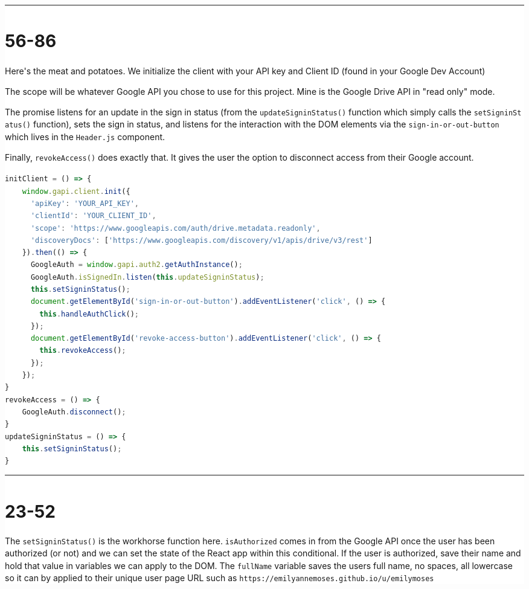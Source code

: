 <hr>

# 56-86

Here's the meat and potatoes. We initialize the client with your API key and Client ID (found in your Google Dev Account)

The scope will be whatever Google API you chose to use for this project. Mine is the Google Drive API in "read only" mode.

The promise listens for an update in the sign in status (from the `updateSigninStatus()` function which simply calls the `setSigninStatus()` function), sets the sign in status, and listens for the interaction with the DOM elements via the `sign-in-or-out-button` which lives in the `Header.js` component.

Finally, `revokeAccess()` does exactly that. It gives the user the option to disconnect access from their Google account.

```javascript
initClient = () => {
    window.gapi.client.init({
      'apiKey': 'YOUR_API_KEY',
      'clientId': 'YOUR_CLIENT_ID',
      'scope': 'https://www.googleapis.com/auth/drive.metadata.readonly',
      'discoveryDocs': ['https://www.googleapis.com/discovery/v1/apis/drive/v3/rest']
    }).then(() => {
      GoogleAuth = window.gapi.auth2.getAuthInstance();
      GoogleAuth.isSignedIn.listen(this.updateSigninStatus);
      this.setSigninStatus();
      document.getElementById('sign-in-or-out-button').addEventListener('click', () => {
        this.handleAuthClick();
      });
      document.getElementById('revoke-access-button').addEventListener('click', () => {
        this.revokeAccess();
      });
    });
}
revokeAccess = () => {
    GoogleAuth.disconnect();
}
updateSigninStatus = () => {
    this.setSigninStatus();
}
```

<hr>

# 23-52

The `setSigninStatus()` is the workhorse function here. `isAuthorized` comes in from the Google API once the user has been authorized (or not) and we can set the state of the React app within this conditional. If the user is authorized, save their name and hold that value in variables we can apply to the DOM.  The `fullName` variable saves the users full name, no spaces, all lowercase so it can by applied to their unique user page URL such as `https://emilyannemoses.github.io/u/emilymoses`


[oauth]: https://developers.google.com/identity/protocols/OAuth2UserAgent
[react]: https://reactjs.org/